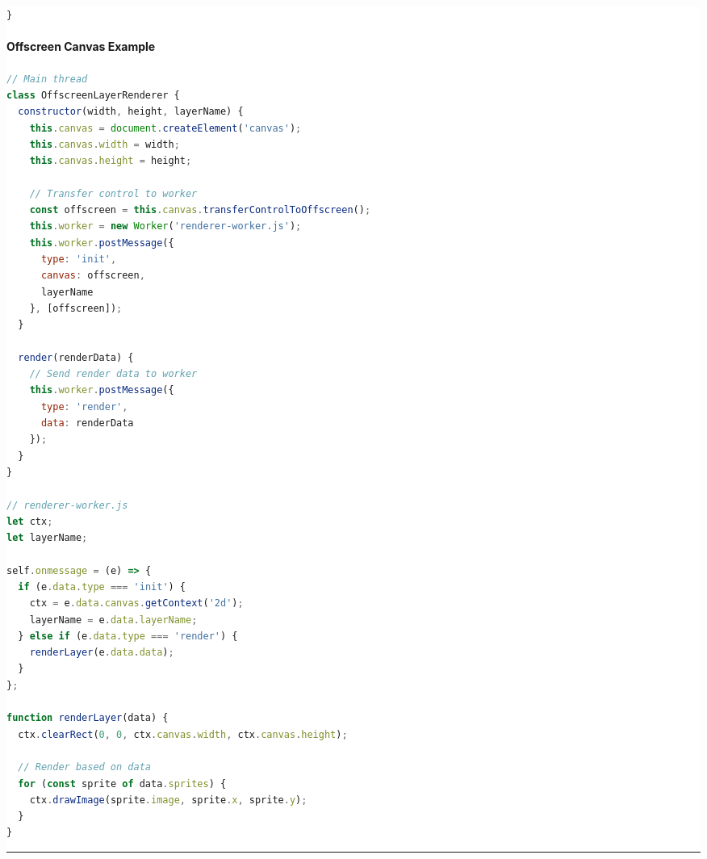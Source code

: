 ```javascript
}
```

#### Offscreen Canvas Example

```javascript
// Main thread
class OffscreenLayerRenderer {
  constructor(width, height, layerName) {
    this.canvas = document.createElement('canvas');
    this.canvas.width = width;
    this.canvas.height = height;

    // Transfer control to worker
    const offscreen = this.canvas.transferControlToOffscreen();
    this.worker = new Worker('renderer-worker.js');
    this.worker.postMessage({
      type: 'init',
      canvas: offscreen,
      layerName
    }, [offscreen]);
  }

  render(renderData) {
    // Send render data to worker
    this.worker.postMessage({
      type: 'render',
      data: renderData
    });
  }
}

// renderer-worker.js
let ctx;
let layerName;

self.onmessage = (e) => {
  if (e.data.type === 'init') {
    ctx = e.data.canvas.getContext('2d');
    layerName = e.data.layerName;
  } else if (e.data.type === 'render') {
    renderLayer(e.data.data);
  }
};

function renderLayer(data) {
  ctx.clearRect(0, 0, ctx.canvas.width, ctx.canvas.height);

  // Render based on data
  for (const sprite of data.sprites) {
    ctx.drawImage(sprite.image, sprite.x, sprite.y);
  }
}
```

---